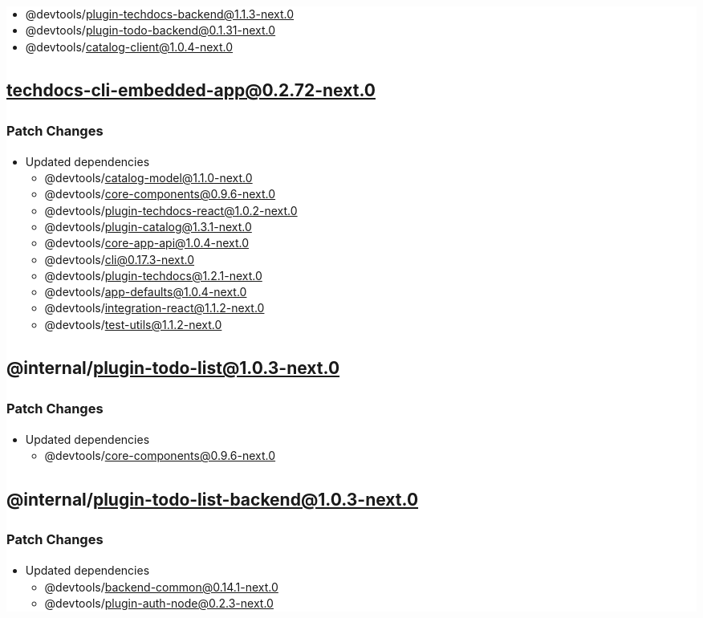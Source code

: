   - @devtools/plugin-techdocs-backend@1.1.3-next.0
  - @devtools/plugin-todo-backend@0.1.31-next.0
  - @devtools/catalog-client@1.0.4-next.0

## techdocs-cli-embedded-app@0.2.72-next.0

### Patch Changes

- Updated dependencies
  - @devtools/catalog-model@1.1.0-next.0
  - @devtools/core-components@0.9.6-next.0
  - @devtools/plugin-techdocs-react@1.0.2-next.0
  - @devtools/plugin-catalog@1.3.1-next.0
  - @devtools/core-app-api@1.0.4-next.0
  - @devtools/cli@0.17.3-next.0
  - @devtools/plugin-techdocs@1.2.1-next.0
  - @devtools/app-defaults@1.0.4-next.0
  - @devtools/integration-react@1.1.2-next.0
  - @devtools/test-utils@1.1.2-next.0

## @internal/plugin-todo-list@1.0.3-next.0

### Patch Changes

- Updated dependencies
  - @devtools/core-components@0.9.6-next.0

## @internal/plugin-todo-list-backend@1.0.3-next.0

### Patch Changes

- Updated dependencies
  - @devtools/backend-common@0.14.1-next.0
  - @devtools/plugin-auth-node@0.2.3-next.0
